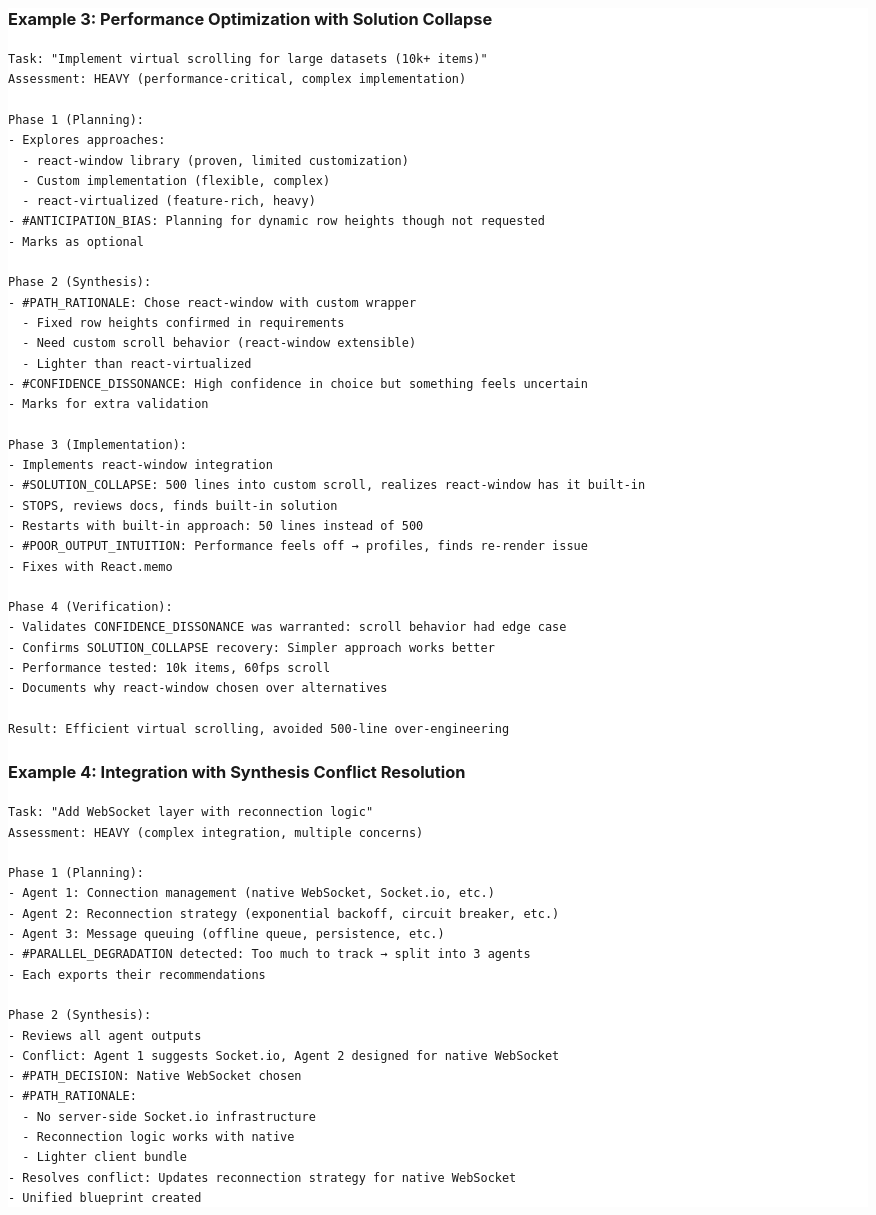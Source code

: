 ### Example 3: Performance Optimization with Solution Collapse

```
Task: "Implement virtual scrolling for large datasets (10k+ items)"
Assessment: HEAVY (performance-critical, complex implementation)

Phase 1 (Planning):
- Explores approaches:
  - react-window library (proven, limited customization)
  - Custom implementation (flexible, complex)
  - react-virtualized (feature-rich, heavy)
- #ANTICIPATION_BIAS: Planning for dynamic row heights though not requested
- Marks as optional

Phase 2 (Synthesis):
- #PATH_RATIONALE: Chose react-window with custom wrapper
  - Fixed row heights confirmed in requirements
  - Need custom scroll behavior (react-window extensible)
  - Lighter than react-virtualized
- #CONFIDENCE_DISSONANCE: High confidence in choice but something feels uncertain
- Marks for extra validation

Phase 3 (Implementation):
- Implements react-window integration
- #SOLUTION_COLLAPSE: 500 lines into custom scroll, realizes react-window has it built-in
- STOPS, reviews docs, finds built-in solution
- Restarts with built-in approach: 50 lines instead of 500
- #POOR_OUTPUT_INTUITION: Performance feels off → profiles, finds re-render issue
- Fixes with React.memo

Phase 4 (Verification):
- Validates CONFIDENCE_DISSONANCE was warranted: scroll behavior had edge case
- Confirms SOLUTION_COLLAPSE recovery: Simpler approach works better
- Performance tested: 10k items, 60fps scroll
- Documents why react-window chosen over alternatives

Result: Efficient virtual scrolling, avoided 500-line over-engineering
```

### Example 4: Integration with Synthesis Conflict Resolution

```
Task: "Add WebSocket layer with reconnection logic"
Assessment: HEAVY (complex integration, multiple concerns)

Phase 1 (Planning):
- Agent 1: Connection management (native WebSocket, Socket.io, etc.)
- Agent 2: Reconnection strategy (exponential backoff, circuit breaker, etc.)
- Agent 3: Message queuing (offline queue, persistence, etc.)
- #PARALLEL_DEGRADATION detected: Too much to track → split into 3 agents
- Each exports their recommendations

Phase 2 (Synthesis):
- Reviews all agent outputs
- Conflict: Agent 1 suggests Socket.io, Agent 2 designed for native WebSocket
- #PATH_DECISION: Native WebSocket chosen
- #PATH_RATIONALE:
  - No server-side Socket.io infrastructure
  - Reconnection logic works with native
  - Lighter client bundle
- Resolves conflict: Updates reconnection strategy for native WebSocket
- Unified blueprint created
```